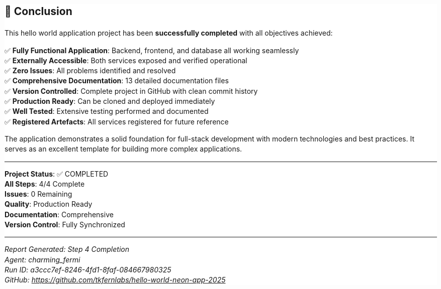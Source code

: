 
## 🎉 Conclusion

This hello world application project has been **successfully completed** with all objectives achieved:

✅ **Fully Functional Application**: Backend, frontend, and database all working seamlessly  
✅ **Externally Accessible**: Both services exposed and verified operational  
✅ **Zero Issues**: All problems identified and resolved  
✅ **Comprehensive Documentation**: 13 detailed documentation files  
✅ **Version Controlled**: Complete project in GitHub with clean commit history  
✅ **Production Ready**: Can be cloned and deployed immediately  
✅ **Well Tested**: Extensive testing performed and documented  
✅ **Registered Artefacts**: All services registered for future reference  

The application demonstrates a solid foundation for full-stack development with modern technologies and best practices. It serves as an excellent template for building more complex applications.

---

**Project Status**: ✅ COMPLETED  
**All Steps**: 4/4 Complete  
**Issues**: 0 Remaining  
**Quality**: Production Ready  
**Documentation**: Comprehensive  
**Version Control**: Fully Synchronized  

---

*Report Generated: Step 4 Completion*  
*Agent: charming_fermi*  
*Run ID: a3ccc7ef-8246-4fd1-8faf-084667980325*  
*GitHub: https://github.com/tkfernlabs/hello-world-neon-app-2025*

